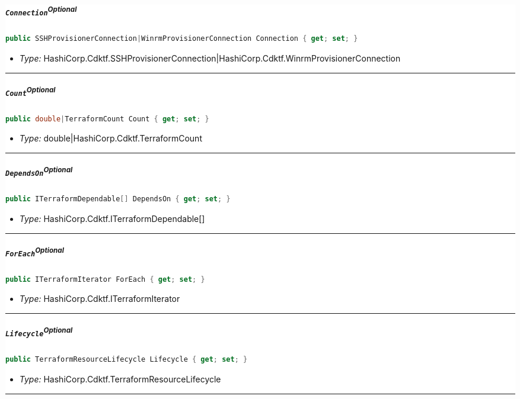 
##### `Connection`<sup>Optional</sup> <a name="Connection" id="@cdktf/provider-gitlab.systemHook.SystemHookConfig.property.connection"></a>

```csharp
public SSHProvisionerConnection|WinrmProvisionerConnection Connection { get; set; }
```

- *Type:* HashiCorp.Cdktf.SSHProvisionerConnection|HashiCorp.Cdktf.WinrmProvisionerConnection

---

##### `Count`<sup>Optional</sup> <a name="Count" id="@cdktf/provider-gitlab.systemHook.SystemHookConfig.property.count"></a>

```csharp
public double|TerraformCount Count { get; set; }
```

- *Type:* double|HashiCorp.Cdktf.TerraformCount

---

##### `DependsOn`<sup>Optional</sup> <a name="DependsOn" id="@cdktf/provider-gitlab.systemHook.SystemHookConfig.property.dependsOn"></a>

```csharp
public ITerraformDependable[] DependsOn { get; set; }
```

- *Type:* HashiCorp.Cdktf.ITerraformDependable[]

---

##### `ForEach`<sup>Optional</sup> <a name="ForEach" id="@cdktf/provider-gitlab.systemHook.SystemHookConfig.property.forEach"></a>

```csharp
public ITerraformIterator ForEach { get; set; }
```

- *Type:* HashiCorp.Cdktf.ITerraformIterator

---

##### `Lifecycle`<sup>Optional</sup> <a name="Lifecycle" id="@cdktf/provider-gitlab.systemHook.SystemHookConfig.property.lifecycle"></a>

```csharp
public TerraformResourceLifecycle Lifecycle { get; set; }
```

- *Type:* HashiCorp.Cdktf.TerraformResourceLifecycle

---
